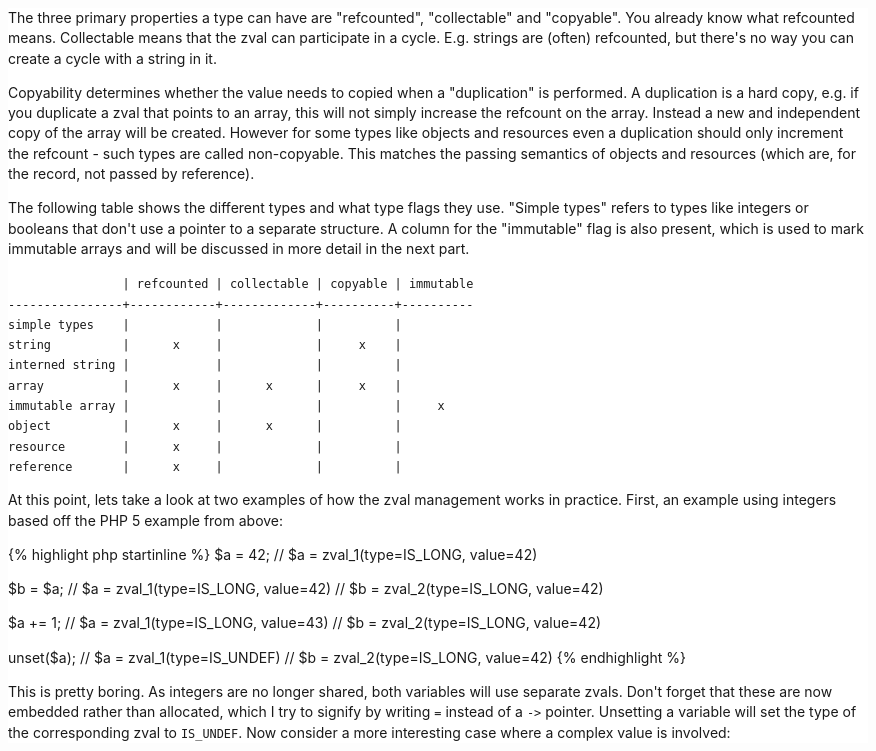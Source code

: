 The three primary properties a type can have are "refcounted", "collectable" and "copyable". You already know what
refcounted means. Collectable means that the zval can participate in a cycle. E.g. strings are (often) refcounted, but
there's no way you can create a cycle with a string in it.

Copyability determines whether the value needs to copied when a "duplication" is performed. A duplication is a hard
copy, e.g. if you duplicate a zval that points to an array, this will not simply increase the refcount on the array.
Instead a new and independent copy of the array will be created. However for some types like objects and resources even
a duplication should only increment the refcount - such types are called non-copyable. This matches the passing
semantics of objects and resources (which are, for the record, not passed by reference).

The following table shows the different types and what type flags they use. "Simple types" refers to types like integers
or booleans that don't use a pointer to a separate structure. A column for the "immutable" flag is also present, which
is used to mark immutable arrays and will be discussed in more detail in the next part.

                    | refcounted | collectable | copyable | immutable
    ----------------+------------+-------------+----------+----------
    simple types    |            |             |          |
    string          |      x     |             |     x    |
    interned string |            |             |          |
    array           |      x     |      x      |     x    |
    immutable array |            |             |          |     x
    object          |      x     |      x      |          |
    resource        |      x     |             |          |
    reference       |      x     |             |          |

At this point, lets take a look at two examples of how the zval management works in practice. First, an example using
integers based off the PHP 5 example from above:

{% highlight php startinline %}
$a = 42;   // $a = zval_1(type=IS_LONG, value=42)

$b = $a;   // $a = zval_1(type=IS_LONG, value=42)
           // $b = zval_2(type=IS_LONG, value=42)

$a += 1;   // $a = zval_1(type=IS_LONG, value=43)
           // $b = zval_2(type=IS_LONG, value=42)

unset($a); // $a = zval_1(type=IS_UNDEF)
           // $b = zval_2(type=IS_LONG, value=42)
{% endhighlight %}

This is pretty boring. As integers are no longer shared, both variables will use separate zvals. Don't forget that these
are now embedded rather than allocated, which I try to signify by writing `=` instead of a `->` pointer. Unsetting a
variable will set the type of the corresponding zval to `IS_UNDEF`. Now consider a more interesting case where a complex
value is involved:
